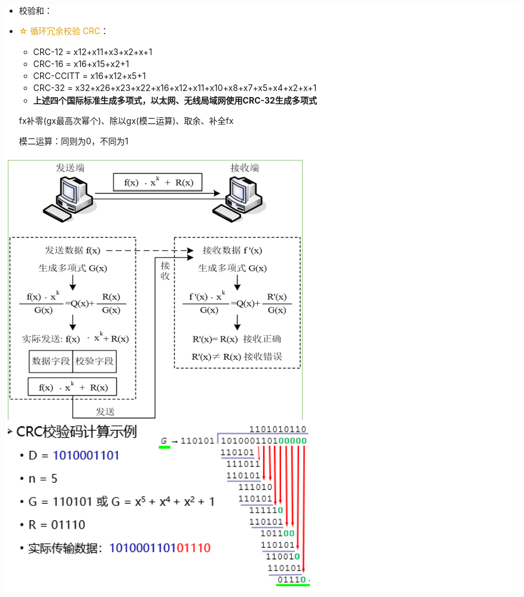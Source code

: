   - 校验和：

  - <span style='color:#E09F00'>☆ 循环冗余校验 CRC</span>：

    - CRC-12 = x12+x11+x3+x2+x+1
    - CRC-16 = x16+x15+x2+1
    - CRC-CCITT = x16+x12+x5+1
    - CRC-32 = x32+x26+x23+x22+x16+x12+x11+x10+x8+x7+x5+x4+x2+x+1
    - **上述四个国际标准生成多项式，以太网、无线局域网使用CRC-32生成多项式**

    fx补零(gx最高次幂个)、除以gx(模二运算)、取余、补全fx

    模二运算：同则为0，不同为1


![image-20230228162549524](images/计算机网络/image-20230228162549524.png)


